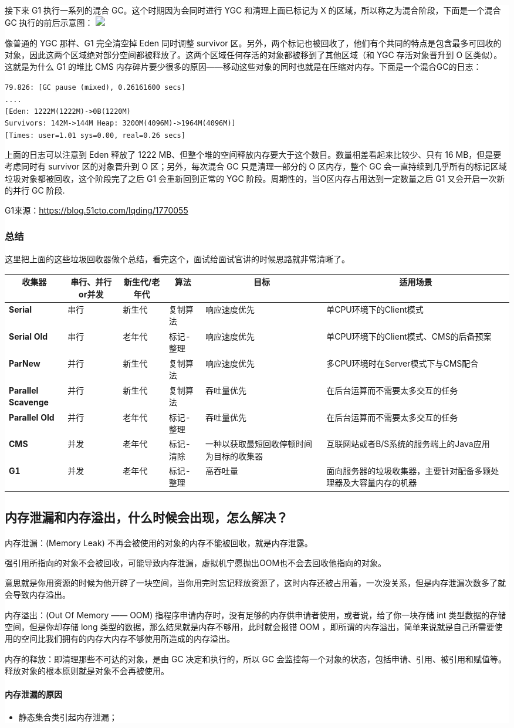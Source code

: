 接下来 G1 执行一系列的混合 GC。这个时期因为会同时进行 YGC 和清理上面已标记为 X 的区域，所以称之为混合阶段，下面是一个混合 GC 执行的前后示意图：
![](http://image.ouyangsihai.cn/Flo526oI2G_UIbkT-Jibo5ZoX27u)

像普通的 YGC 那样、G1 完全清空掉 Eden 同时调整 survivor 区。另外，两个标记也被回收了，他们有个共同的特点是包含最多可回收的对象，因此这两个区域绝对部分空间都被释放了。这两个区域任何存活的对象都被移到了其他区域（和 YGC 存活对象晋升到 O 区类似）。这就是为什么 G1 的堆比 CMS 内存碎片要少很多的原因——移动这些对象的同时也就是在压缩对内存。下面是一个混合GC的日志：
```
79.826: [GC pause (mixed), 0.26161600 secs]
....
[Eden: 1222M(1222M)->0B(1220M)
Survivors: 142M->144M Heap: 3200M(4096M)->1964M(4096M)]
[Times: user=1.01 sys=0.00, real=0.26 secs]
```
上面的日志可以注意到 Eden 释放了 1222 MB、但整个堆的空间释放内存要大于这个数目。数量相差看起来比较少、只有 16 MB，但是要考虑同时有 survivor 区的对象晋升到 O 区；另外，每次混合 GC 只是清理一部分的 O 区内存，整个 GC 会一直持续到几乎所有的标记区域垃圾对象都被回收，这个阶段完了之后 G1 会重新回到正常的 YGC 阶段。周期性的，当O区内存占用达到一定数量之后 G1 又会开启一次新的并行 GC 阶段.

G1来源：https://blog.51cto.com/lqding/1770055

### 总结

这里把上面的这些垃圾回收器做个总结，看完这个，面试给面试官讲的时候思路就非常清晰了。

|收集器|串行、并行or并发|新生代/老年代|算法|目标|适用场景|
|------|------|------|------|------|------|
|**Serial**|串行|新生代|复制算法|响应速度优先|单CPU环境下的Client模式
|**Serial Old**|串行|老年代|标记-整理|响应速度优先|单CPU环境下的Client模式、CMS的后备预案
|**ParNew**|并行|新生代|复制算法|响应速度优先|多CPU环境时在Server模式下与CMS配合
|**Parallel Scavenge**|并行|新生代|复制算法|吞吐量优先|在后台运算而不需要太多交互的任务
|**Parallel Old**|并行|老年代|标记-整理|吞吐量优先|在后台运算而不需要太多交互的任务
|**CMS**|并发|老年代|标记-清除|一种以获取最短回收停顿时间为目标的收集器|互联网站或者B/S系统的服务端上的Java应用
|**G1**|并发|老年代|标记-整理|高吞吐量|面向服务器的垃圾收集器，主要针对配备多颗处理器及大容量内存的机器


## 内存泄漏和内存溢出，什么时候会出现，怎么解决？

内存泄漏：(Memory Leak)  不再会被使用的对象的内存不能被回收，就是内存泄露。

强引用所指向的对象不会被回收，可能导致内存泄漏，虚拟机宁愿抛出OOM也不会去回收他指向的对象。

意思就是你用资源的时候为他开辟了一块空间，当你用完时忘记释放资源了，这时内存还被占用着，一次没关系，但是内存泄漏次数多了就会导致内存溢出。

内存溢出：(Out Of Memory —— OOM) 指程序申请内存时，没有足够的内存供申请者使用，或者说，给了你一块存储 int 类型数据的存储空间，但是你却存储 long 类型的数据，那么结果就是内存不够用，此时就会报错 OOM ，即所谓的内存溢出，简单来说就是自己所需要使用的空间比我们拥有的内存大内存不够使用所造成的内存溢出。

内存的释放：即清理那些不可达的对象，是由 GC 决定和执行的，所以 GC 会监控每一个对象的状态，包括申请、引用、被引用和赋值等。释放对象的根本原则就是对象不会再被使用。

#### 内存泄漏的原因

- 静态集合类引起内存泄漏；
